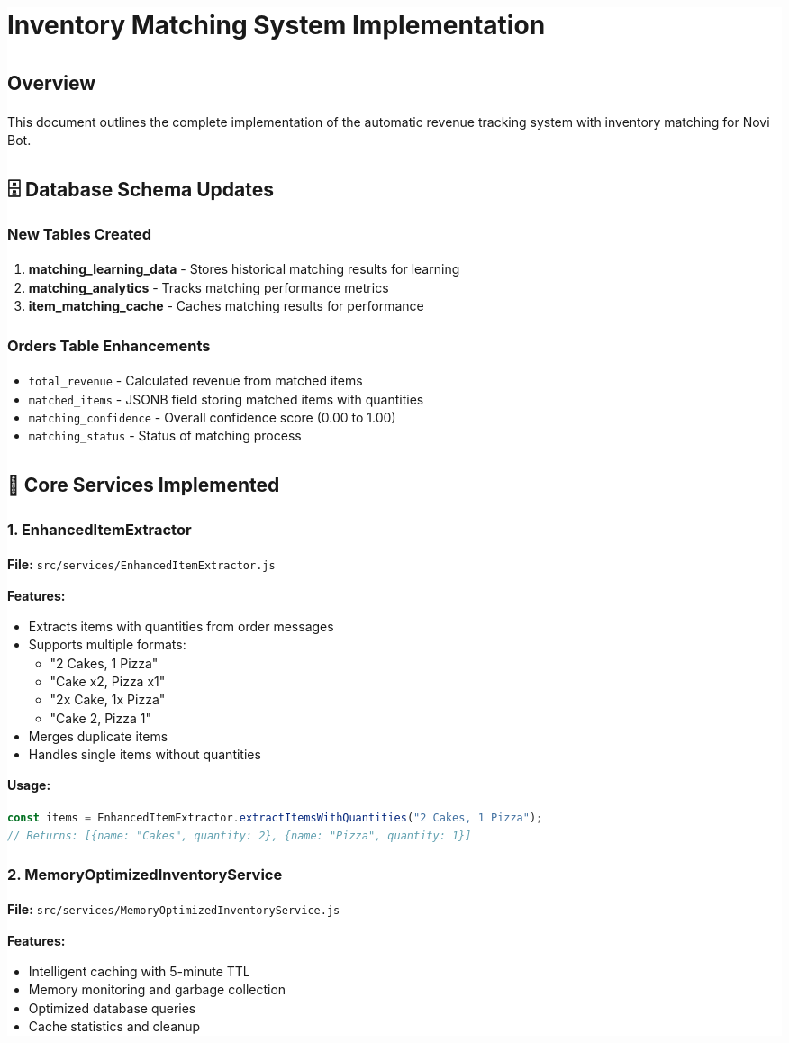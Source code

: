 # Inventory Matching System Implementation

## Overview
This document outlines the complete implementation of the automatic revenue tracking system with inventory matching for Novi Bot.

## 🗄️ Database Schema Updates

### New Tables Created
1. **matching_learning_data** - Stores historical matching results for learning
2. **matching_analytics** - Tracks matching performance metrics
3. **item_matching_cache** - Caches matching results for performance

### Orders Table Enhancements
- `total_revenue` - Calculated revenue from matched items
- `matched_items` - JSONB field storing matched items with quantities
- `matching_confidence` - Overall confidence score (0.00 to 1.00)
- `matching_status` - Status of matching process

## 🔧 Core Services Implemented

### 1. EnhancedItemExtractor
**File:** `src/services/EnhancedItemExtractor.js`

**Features:**
- Extracts items with quantities from order messages
- Supports multiple formats:
  - "2 Cakes, 1 Pizza"
  - "Cake x2, Pizza x1"
  - "2x Cake, 1x Pizza"
  - "Cake 2, Pizza 1"
- Merges duplicate items
- Handles single items without quantities

**Usage:**
```javascript
const items = EnhancedItemExtractor.extractItemsWithQuantities("2 Cakes, 1 Pizza");
// Returns: [{name: "Cakes", quantity: 2}, {name: "Pizza", quantity: 1}]
```

### 2. MemoryOptimizedInventoryService
**File:** `src/services/MemoryOptimizedInventoryService.js`

**Features:**
- Intelligent caching with 5-minute TTL
- Memory monitoring and garbage collection
- Optimized database queries
- Cache statistics and cleanup

